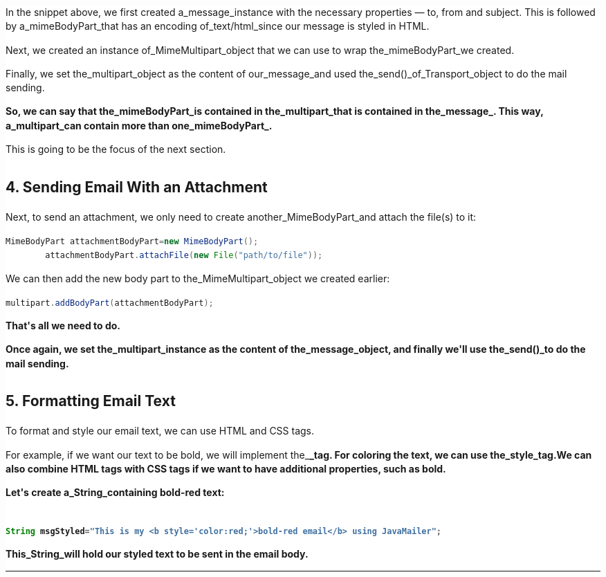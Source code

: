In the snippet above, we first created a_message_instance with the necessary properties — to, from and subject. This is followed by a_mimeBodyPart_that has an encoding of_text/html_since our message
is styled in HTML.

Next, we created an instance of_MimeMultipart_object that we can use to wrap the_mimeBodyPart_we created.

Finally, we set the_multipart_object as the content of our_message_and used the_send()_of_Transport_object to do the mail sending.

**So, we can say that the_mimeBodyPart_is contained in the_multipart_that is contained in the_message_. This way, a_multipart_can contain more than one_mimeBodyPart_.**

This is going to be the focus of the next section.

## **4. Sending Email With an Attachment**[](https://www.baeldung.com/java-email#sending-email-with-an-attachment)

Next, to send an attachment, we only need to create another_MimeBodyPart_and attach the file(s) to it:

```java
MimeBodyPart attachmentBodyPart=new MimeBodyPart();
        attachmentBodyPart.attachFile(new File("path/to/file"));
```

We can then add the new body part to the_MimeMultipart_object we created earlier:

```java
multipart.addBodyPart(attachmentBodyPart);
```

**That's all we need to do.**

**Once again, we set the_multipart_instance as the content of the_message_object, and finally we'll use the_send()_to do the mail sending.**

## **5. Formatting Email Text**[](https://www.baeldung.com/java-email#formatting-email-text)

To format and style our email text, we can use HTML and CSS tags.

For example, if we want our text to be bold, we will implement the_<b>_tag. For coloring the text, we can use the_style_tag.**We can also combine HTML tags with CSS tags if we want to have additional
properties, such as bold.**

Let's create a_String_containing bold-red text:

```java

String msgStyled="This is my <b style='color:red;'>bold-red email</b> using JavaMailer";

```

This_String_will hold our styled text to be sent in the email body.

---
